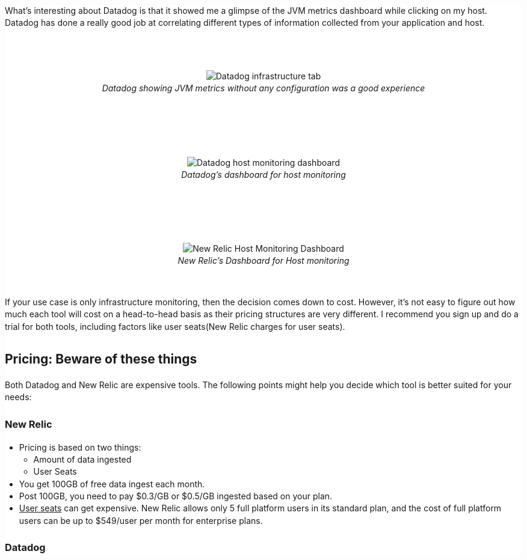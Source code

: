 What’s interesting about Datadog is that it showed me a glimpse of the JVM metrics dashboard while clicking on my host. Datadog has done a really good job at correlating different types of information collected from your application and host.

<br></br>

<figure data-zoomable align='center'>
    <img className="box-shadowed-image" src="/img/blog/2024/02/datadog-infrastructure.webp" alt="Datadog infrastructure tab"/>
    <figcaption><i>Datadog showing JVM metrics without any configuration was a good experience</i></figcaption>
</figure>
<br/>

<br></br>

<figure data-zoomable align='center'>
    <img className="box-shadowed-image" src="/img/blog/2024/02/datadog-infrastructure-2.webp" alt="Datadog host monitoring dashboard"/>
    <figcaption><i>Datadog’s dashboard for host monitoring</i></figcaption>
</figure>
<br/>

<br></br>

<figure data-zoomable align='center'>
    <img className="box-shadowed-image" src="/img/blog/2024/02/new-relic-host-monitoring.webp" alt="New Relic Host Monitoring Dashboard"/>
    <figcaption><i>New Relic’s Dashboard for Host monitoring</i></figcaption>
</figure>
<br/>

If your use case is only infrastructure monitoring, then the decision comes down to cost. However, it’s not easy to figure out how much each tool will cost on a head-to-head basis as their pricing structures are very different. I recommend you sign up and do a trial for both tools, including factors like user seats(New Relic charges for user seats).

## Pricing: Beware of these things

Both Datadog and New Relic are expensive tools. The following points might help you decide which tool is better suited for your needs:

### New Relic

- Pricing is based on two things:
    - Amount of data ingested
    - User Seats
- You get 100GB of free data ingest each month.
- Post 100GB, you need to pay $0.3/GB or $0.5/GB ingested based on your plan.
- [User seats](https://signoz.io/blog/pricing-comparison-signoz-vs-datadog-vs-newrelic-vs-grafana/#no-user-based-pricing-collaborate-seamlessly-with-signoz) can get expensive. New Relic allows only 5 full platform users in its standard plan, and the cost of full platform users can be up to $549/user per month for enterprise plans.

### Datadog
